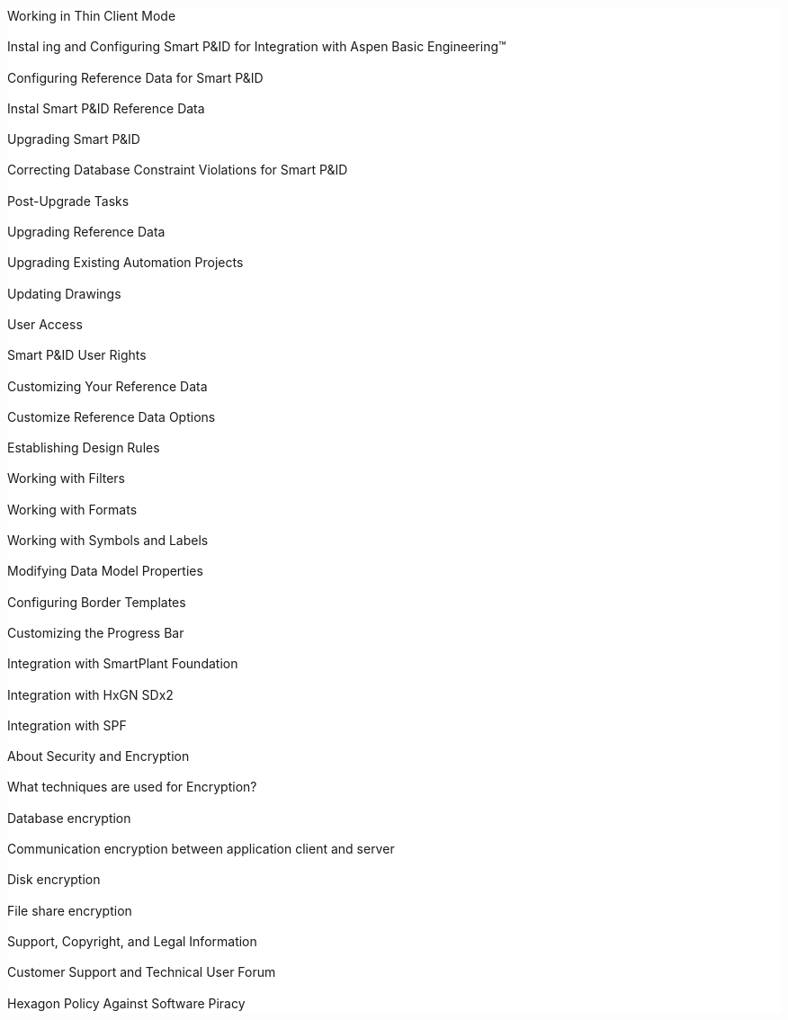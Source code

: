 Working in Thin Client Mode

Instal ing and Configuring Smart P&ID for Integration with Aspen Basic Engineering™

Configuring Reference Data for Smart P&ID

Instal Smart P&ID Reference Data

Upgrading Smart P&ID

Correcting Database Constraint Violations for Smart P&ID

Post-Upgrade Tasks

Upgrading Reference Data

Upgrading Existing Automation Projects

Updating Drawings

User Access

Smart P&ID User Rights

Customizing Your Reference Data

Customize Reference Data Options

Establishing Design Rules

Working with Filters

Working with Formats

Working with Symbols and Labels

Modifying Data Model Properties

Configuring Border Templates

Customizing the Progress Bar

Integration with SmartPlant Foundation

Integration with HxGN SDx2

Integration with SPF

About Security and Encryption

What techniques are used for Encryption?

Database encryption

Communication encryption between application client and server

Disk encryption

File share encryption

Support, Copyright, and Legal Information

Customer Support and Technical User Forum

Hexagon Policy Against Software Piracy
